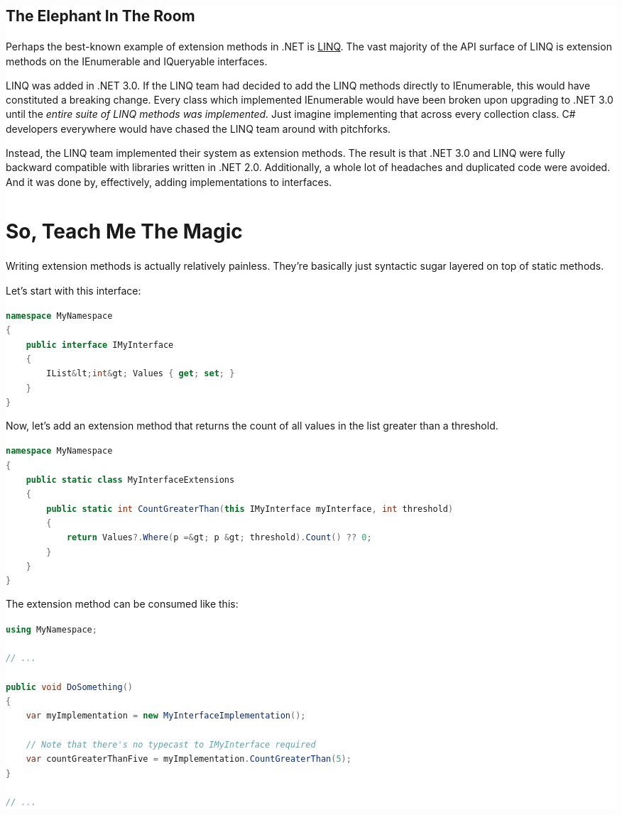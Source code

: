 ## The Elephant In The Room

Perhaps the best-known example of extension methods in .NET is [LINQ](https://msdn.microsoft.com/en-us/library/bb308959.aspx?f=255&MSPPError=-2147217396). The vast majority of the API surface of LINQ is extension methods on the IEnumerable<T> and IQueryable<T> interfaces.

LINQ was added in .NET 3.0. If the LINQ team had decided to add the LINQ methods directly to IEnumerable<T>, this would have constituted a breaking change. Every class which implemented IEnumerable<T> would have been broken upon upgrading to .NET 3.0 until the _entire suite of LINQ methods was implemented._ Just imagine implementing that across every collection class. C# developers everywhere would have chased the LINQ team around with pitchforks.

Instead, the LINQ team implemented their system as extension methods. The result is that .NET 3.0 and LINQ were fully backward compatible with libraries written in .NET 2.0. Additionally, a whole lot of headaches and duplicated code were avoided. And it was done by, effectively, adding implementations to interfaces.

# So, Teach Me The Magic

Writing extension methods is actually relatively painless. They&#8217;re basically just syntactic sugar layered on top of static methods.

Let&#8217;s start with this interface:

```cs
namespace MyNamespace
{
    public interface IMyInterface
    {
        IList&lt;int&gt; Values { get; set; }
    }
}
```

Now, let&#8217;s add an extension method that returns the count of all values in the list greater than a threshold.

```cs
namespace MyNamespace
{
    public static class MyInterfaceExtensions
    {
        public static int CountGreaterThan(this IMyInterface myInterface, int threshold)
        {
            return Values?.Where(p =&gt; p &gt; threshold).Count() ?? 0;
        }
    }
}
```

The extension method can be consumed like this:

```cs
using MyNamespace;

// ...

public void DoSomething()
{
    var myImplementation = new MyInterfaceImplementation();

    // Note that there's no typecast to IMyInterface required
    var countGreaterThanFive = myImplementation.CountGreaterThan(5);
}

// ...
```